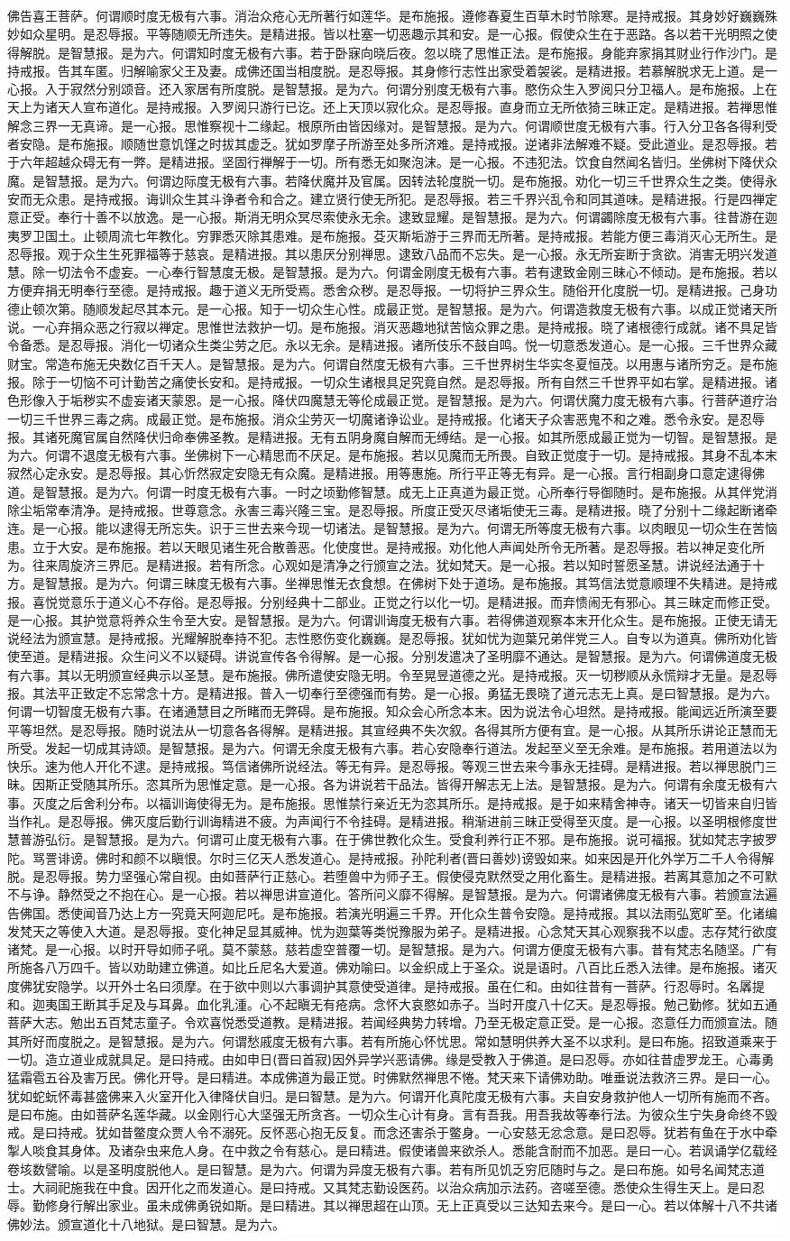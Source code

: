 佛告喜王菩萨。何谓顺时度无极有六事。消治众疮心无所著行如莲华。是布施报。遵修春夏生百草木时节除寒。是持戒报。其身妙好巍巍殊妙如众星明。是忍辱报。平等随顺无所违失。是精进报。皆以杜塞一切恶趣示其和安。是一心报。假使众生在于恶路。各以若干光明照之使得解脱。是智慧报。是为六。何谓知时度无极有六事。若于卧寐向晓后夜。忽以晓了思惟正法。是布施报。身能弃家捐其财业行作沙门。是持戒报。告其车匿。归解喻家父王及妻。成佛还国当相度脱。是忍辱报。其身修行志性出家受着袈裟。是精进报。若慕解脱求无上道。是一心报。入于寂然分别颂音。还入家居有所度脱。是智慧报。是为六。何谓分别度无极有六事。愍伤众生入罗阅只分卫福人。是布施报。上在天上为诸天人宣布道化。是持戒报。入罗阅只游行已讫。还上天顶以寂化众。是忍辱报。直身而立无所依猗三昧正定。是精进报。若禅思惟解念三界一无真谛。是一心报。思惟察视十二缘起。根原所由皆因缘对。是智慧报。是为六。何谓顺世度无极有六事。行入分卫各各得利受者安隐。是布施报。顺随世意饥馑之时拔其虚乏。犹如罗摩子所游至处多所济难。是持戒报。逆诸非法解难不疑。受此道业。是忍辱报。若于六年超越众碍无有一弊。是精进报。坚固行禅解于一切。所有悉无如聚泡沫。是一心报。不违犯法。饮食自然闻名皆归。坐佛树下降伏众魔。是智慧报。是为六。何谓边际度无极有六事。若降伏魔并及官属。因转法轮度脱一切。是布施报。劝化一切三千世界众生之类。使得永安而无众患。是持戒报。诲训众生其斗诤者令和合之。建立贤行使无所犯。是忍辱报。若三千界兴乱令和同其道味。是精进报。行是四禅定意正受。奉行十善不以放逸。是一心报。斯消无明众冥尽索使永无余。逮致显耀。是智慧报。是为六。何谓蠲除度无极有六事。往昔游在迦夷罗卫国土。止顿周流七年教化。穷罪悉灭除其患难。是布施报。芟灭斯垢游于三界而无所著。是持戒报。若能方便三毒消灭心无所生。是忍辱报。观于众生生死罪福等于慈哀。是精进报。其以患厌分别禅思。逮致八品而不忘失。是一心报。永无所妄断于贪欲。消害无明兴发道慧。除一切法令不虚妄。一心奉行智慧度无极。是智慧报。是为六。何谓金刚度无极有六事。若有逮致金刚三昧心不倾动。是布施报。若以方便弃捐无明奉行至德。是持戒报。趣于道义无所受焉。悉舍众秽。是忍辱报。一切将护三界众生。随俗开化度脱一切。是精进报。己身功德止顿次第。随顺发起尽其本元。是一心报。知于一切众生心性。成最正觉。是智慧报。是为六。何谓造救度无极有六事。以成正觉诸天所说。一心弃捐众恶之行寂以禅定。思惟世法救护一切。是布施报。消灭恶趣地狱苦恼众罪之患。是持戒报。晓了诸根德行成就。诸不具足皆令备悉。是忍辱报。消化一切诸众生类尘劳之厄。永以无余。是精进报。诸所伎乐不鼓自鸣。悦一切意悉发道心。是一心报。三千世界众藏财宝。常造布施无央数亿百千天人。是智慧报。是为六。何谓自然度无极有六事。三千世界树生华实冬夏恒茂。以用惠与诸所穷乏。是布施报。除于一切恼不可计勤苦之痛使长安和。是持戒报。一切众生诸根具足究竟自然。是忍辱报。所有自然三千世界平如右掌。是精进报。诸色形像入于垢秽实不虚妄诸天蒙恩。是一心报。降伏四魔慧无等伦成最正觉。是智慧报。是为六。何谓伏魔力度无极有六事。行菩萨道疗治一切三千世界三毒之病。成最正觉。是布施报。消众尘劳灭一切魔诸诤讼业。是持戒报。化诸天子众害恶鬼不和之难。悉令永安。是忍辱报。其诸死魔官属自然降伏归命奉佛圣教。是精进报。无有五阴身魔自解而无缚结。是一心报。如其所愿成最正觉为一切智。是智慧报。是为六。何谓不退度无极有六事。坐佛树下一心精思而不厌足。是布施报。若以见魔而无所畏。自致正觉度于一切。是持戒报。其身不乱本末寂然心定永安。是忍辱报。其心忻然寂定安隐无有众魔。是精进报。用等惠施。所行平正等无有异。是一心报。言行相副身口意定逮得佛道。是智慧报。是为六。何谓一时度无极有六事。一时之顷勤修智慧。成无上正真道为最正觉。心所奉行导御随时。是布施报。从其伴党消除尘垢常奉清净。是持戒报。世尊意念。永害三毒兴隆三宝。是忍辱报。所度正受灭尽诸垢使无三毒。是精进报。晓了分别十二缘起断诸牵连。是一心报。能以逮得无所忘失。识于三世去来今现一切诸法。是智慧报。是为六。何谓无所等度无极有六事。以肉眼见一切众生在苦恼患。立于大安。是布施报。若以天眼见诸生死合散善恶。化使度世。是持戒报。劝化他人声闻处所令无所著。是忍辱报。若以神足变化所为。往来周旋济三界厄。是精进报。若有所念。心观如是清净之行颁宣之法。犹如梵天。是一心报。若以知时誓愿圣慧。讲说经法通于十方。是智慧报。是为六。何谓三昧度无极有六事。坐禅思惟无衣食想。在佛树下处于道场。是布施报。其笃信法觉意顺理不失精进。是持戒报。喜悦觉意乐于道义心不存俗。是忍辱报。分别经典十二部业。正觉之行以化一切。是精进报。而弃愦闹无有邪心。其三昧定而修正受。是一心报。其护觉意将养众生令至大安。是智慧报。是为六。何谓训诲度无极有六事。若得佛道观察本末开化众生。是布施报。正使无请无说经法为颁宣慧。是持戒报。光耀解脱奉持不犯。志性愍伤变化巍巍。是忍辱报。犹如忧为迦葉兄弟伴党三人。自专以为道真。佛所劝化皆使至道。是精进报。众生问义不以疑碍。讲说宣传各令得解。是一心报。分别发遣决了圣明靡不通达。是智慧报。是为六。何谓佛道度无极有六事。其以无明颁宣经典示以圣慧。是布施报。佛所遣使安隐无明。令至晃昱道德之光。是持戒报。灭一切秽顺从永慌辩才无量。是忍辱报。其法平正致定不忘常念十方。是精进报。普入一切奉行至德强而有势。是一心报。勇猛无畏晓了道元志无上真。是曰智慧报。是为六。何谓一切智度无极有六事。在诸通慧目之所睹而无弊碍。是布施报。知众会心所念本末。因为说法令心坦然。是持戒报。能闻远近所演至要平等坦然。是忍辱报。随时说法从一切意各各得解。是精进报。其宣经典不失次叙。各得其所方便有宜。是一心报。从其所乐讲论正慧而无所受。发起一切成其诗颂。是智慧报。是为六。何谓无余度无极有六事。若心安隐奉行道法。发起至义至无余难。是布施报。若用道法以为快乐。速为他人开化不逮。是持戒报。笃信诸佛所说经法。等无有异。是忍辱报。等观三世去来今事永无挂碍。是精进报。若以禅思脱门三昧。因斯正受随其所乐。恣其所为思惟定意。是一心报。各为讲说若干品法。皆得开解志无上法。是智慧报。是为六。何谓有余度无极有六事。灭度之后舍利分布。以福训诲使得无为。是布施报。思惟禁行亲近无为恣其所乐。是持戒报。是于如来精舍神寺。诸天一切皆来自归皆当作礼。是忍辱报。佛灭度后勤行训诲精进不疲。为声闻行不令挂碍。是精进报。稍渐进前三昧正受得至灭度。是一心报。以圣明根修度世慧普游弘衍。是智慧报。是为六。何谓可止度无极有六事。在于佛世教化众生。受食利养行正不邪。是布施报。说可福报。犹如梵志字披罗陀。骂詈诽谤。佛时和颜不以瞋恨。尔时三亿天人悉发道心。是持戒报。孙陀利者(晋曰善妙)谤毁如来。如来因是开化外学万二千人令得解脱。是忍辱报。势力坚强心常自视。由如菩萨行正慈心。若堕兽中为师子王。假使侵克默然受之用化畜生。是精进报。若离其意加之不可默不与诤。静然受之不抱在心。是一心报。若以禅思讲宣道化。答所问义靡不得解。是智慧报。是为六。何谓诸佛度无极有六事。若颁宣法遍告佛国。悉使闻音乃达上方一究竟天阿迦尼吒。是布施报。若演光明遍三千界。开化众生普令安隐。是持戒报。其以法雨弘宽旷至。化诸编发梵天之等使入大道。是忍辱报。变化神足显其威神。忧为迦葉等类悦豫服为弟子。是精进报。心念梵天其心观察我不以虚。志存梵行欲度诸梵。是一心报。以时开导如师子吼。莫不蒙慈。慈若虚空普覆一切。是智慧报。是为六。何谓方便度无极有六事。昔有梵志名随坚。广有所施各八万四千。皆以劝助建立佛道。如比丘尼名大爱道。佛劝喻曰。以金织成上于圣众。说是语时。八百比丘悉入法律。是布施报。诸灭度佛犹安隐学。以开外士名曰须摩。在于欲中则以六事调护其意使受道律。是持戒报。虽在仁和。由如往昔有一菩萨。行忍辱时。名羼提和。迦夷国王断其手足及与耳鼻。血化乳湩。心不起瞋无有疮病。念怀大哀愍如赤子。当时开度八十亿天。是忍辱报。勉己勤修。犹如五通菩萨大志。勉出五百梵志童子。令欢喜悦悉受道教。是精进报。若闻经典势力转增。乃至无极定意正受。是一心报。恣意任力而颁宣法。随其所好而度脱之。是智慧报。是为六。何谓愁戚度无极有六事。若有所施心怀忧思。常如慧明供养大圣不以求利。是曰布施。招致道乘来于一切。造立道业成就具足。是曰持戒。由如申日(晋曰首寂)因外异学兴恶请佛。缘是受教入于佛道。是曰忍辱。亦如往昔虚罗龙王。心毒勇猛霜雹五谷及害万民。佛化开导。是曰精进。本成佛道为最正觉。时佛默然禅思不惓。梵天来下请佛劝助。唯垂说法救济三界。是曰一心。犹如蛇蚖怀毒甚盛佛来入火室开化入律降伏自归。是曰智慧。是为六。何谓开化真陀度无极有六事。夫自安身救护他人一切所有施而不吝。是曰布施。由如菩萨名莲华藏。以金刚行心大坚强无所贪吝。一切众生心计有身。言有吾我。用吾我故等奉行法。为彼众生宁失身命终不毁戒。是曰持戒。犹如昔鳖度众贾人令不溺死。反怀恶心抱无反复。而念还害杀于鳖身。一心安慈无忿念意。是曰忍辱。犹若有鱼在于水中牵掣人啖食其身体。及诸杂虫来危人身。在中救之令有慈心。是曰精进。假使诸兽来欲杀人。悉能含耐而不加恶。是曰一心。若讽诵学亿载经卷垓数譬喻。以是圣明度脱他人。是曰智慧。是为六。何谓为异度无极有六事。若有所见饥乏穷厄随时与之。是曰布施。如号名闻梵志道士。大祠祀施我在中食。因开化之而发道心。是曰持戒。又其梵志勤设医药。以治众病加示法药。咨嗟至德。悉使众生得生天上。是曰忍辱。勤修身行解出家业。虽未成佛勇锐如斯。是曰精进。其以禅思超在山顶。无上正真受以三达知去来今。是曰一心。若以体解十八不共诸佛妙法。颁宣道化十八地狱。是曰智慧。是为六。